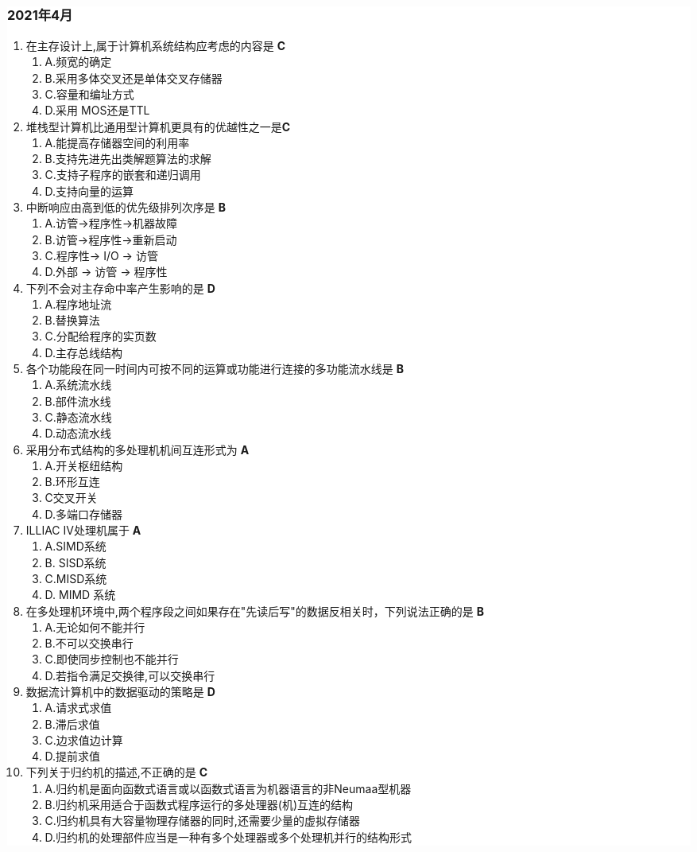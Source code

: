 ### 2021年4月

1.  在主存设计上,属于计算机系统结构应考虑的内容是 **C**
    1.  A.频宽的确定
    2.  B.采用多体交叉还是单体交叉存储器
    3.  C.容量和编址方式
    4.  D.采用 MOS还是TTL
2.  堆栈型计算机比通用型计算机更具有的优越性之一是**C**
    1.  A.能提高存储器空间的利用率
    2.  B.支持先进先出类解题算法的求解
    3.  C.支持子程序的嵌套和递归调用
    4.  D.支持向量的运算
3.  中断响应由高到低的优先级排列次序是 **B**
    1.  A.访管$\rightarrow$程序性$\rightarrow$机器故障
    2.  B.访管$\rightarrow$程序性$\rightarrow$重新启动
    3.  C.程序性$\rightarrow$ I/O $\rightarrow$ 访管
    4.  D.外部 $\rightarrow$ 访管 $\rightarrow$ 程序性
4.  下列不会对主存命中率产生影响的是 **D**
    1.  A.程序地址流
    2.  B.替换算法
    3.  C.分配给程序的实页数
    4.  D.主存总线结构
5.  各个功能段在同一时间内可按不同的运算或功能进行连接的多功能流水线是 **B**
    1.  A.系统流水线
    2.  B.部件流水线
    3.  C.静态流水线&#x20;
    4.  D.动态流水线
6.  采用分布式结构的多处理机机间互连形式为 **A**
    1.  A.开关枢纽结构
    2.  B.环形互连
    3.  C交叉开关
    4.  D.多端口存储器
7.  ILLIAC IV处理机属于 **A**
    1.  A.SIMD系统
    2.  B. SISD系统
    3.  C.MISD系统
    4.  D. MIMD 系统
8.  在多处理机环境中,两个程序段之间如果存在"先读后写"的数据反相关时，下列说法正确的是 **B**
    1.  A.无论如何不能并行
    2.  B.不可以交换串行
    3.  C.即使同步控制也不能并行
    4.  D.若指令满足交换律,可以交换串行
9.  数据流计算机中的数据驱动的策略是 **D**
    1.  A.请求式求值
    2.  B.滞后求值
    3.  C.边求值边计算
    4.  D.提前求值
10. 下列关于归约机的描述,不正确的是 **C**
    1.  A.归约机是面向函数式语言或以函数式语言为机器语言的非Neumaa型机器
    2.  B.归约机采用适合于函数式程序运行的多处理器(机)互连的结构
    3.  C.归约机具有大容量物理存储器的同时,还需要少量的虚拟存储器
    4.  D.归约机的处理部件应当是一种有多个处理器或多个处理机并行的结构形式
